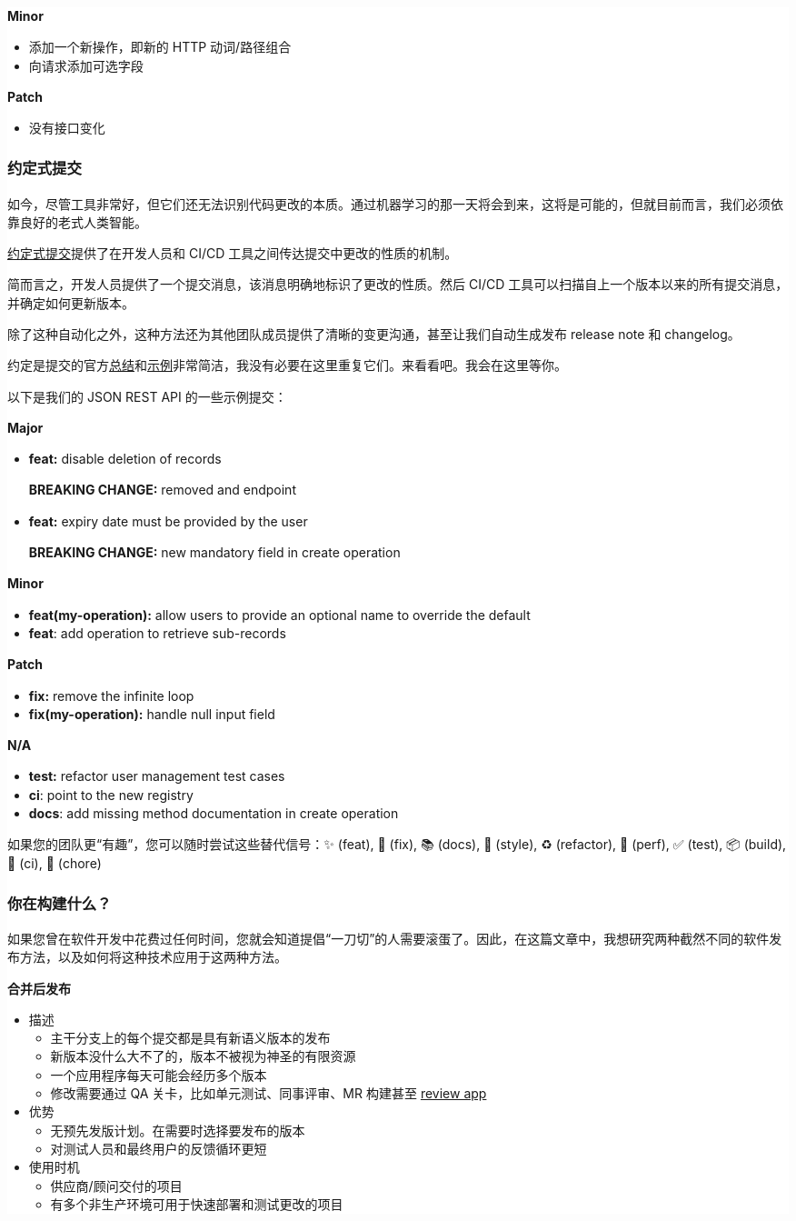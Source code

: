 **Minor**

- 添加一个新操作，即新的 HTTP 动词/路径组合
- 向请求添加可选字段

**Patch**

- 没有接口变化

### 约定式提交

如今，尽管工具非常好，但它们还无法识别代码更改的本质。通过机器学习的那一天将会到来，这将是可能的，但就目前而言，我们必须依靠良好的老式人类智能。

[约定式提交](https://www.conventionalcommits.org/)提供了在开发人员和 CI/CD 工具之间传达提交中更改的性质的机制。

简而言之，开发人员提供了一个提交消息，该消息明确地标识了更改的性质。然后 CI/CD 工具可以扫描自上一个版本以来的所有提交消息，并确定如何更新版本。

除了这种自动化之外，这种方法还为其他团队成员提供了清晰的变更沟通，甚至让我们自动生成发布 release note 和 changelog。

约定是提交的官方[总结](https://www.conventionalcommits.org/en/v1.0.0/#summary)和[示例](https://www.conventionalcommits.org/en/v1.0.0/#examples)非常简洁，我没有必要在这里重复它们。来看看吧。我会在这里等你。

以下是我们的 JSON REST API 的一些示例提交：

**Major**

- **feat:** disable deletion of records
    
    **BREAKING CHANGE:** removed and endpoint
    
- **feat:** expiry date must be provided by the user
    
    **BREAKING CHANGE:** new mandatory field in create operation
    

**Minor**

- **feat(my-operation):** allow users to provide an optional name to override the default
- **feat**: add operation to retrieve sub-records

**Patch**

- **fix:** remove the infinite loop
- **fix(my-operation):** handle null input field

**N/A**

- **test:** refactor user management test cases
- **ci**: point to the new registry
- **docs**: add missing method documentation in create operation

如果您的团队更“有趣”，您可以随时尝试这些替代信号：✨ (feat), 🐛 (fix), 📚 (docs), 💎 (style), ♻️ (refactor), 🚀 (perf), ✅ (test), 📦 (build), 👷 (ci), 🔧 (chore)

### 你在构建什么？

如果您曾在软件开发中花费过任何时间，您就会知道提倡“一刀切”的人需要滚蛋了。因此，在这篇文章中，我想研究两种截然不同的软件发布方法，以及如何将这种技术应用于这两种方法。

**合并后发布**

- 描述
    - 主干分支上的每个提交都是具有新语义版本的发布
    - 新版本没什么大不了的，版本不被视为神圣的有限资源
    - 一个应用程序每天可能会经历多个版本
    - 修改需要通过 QA 关卡，比如单元测试、同事评审、MR 构建甚至 [review app](https://docs.gitlab.com/ee/ci/review_apps/)
- 优势
    - 无预先发版计划。在需要时选择要发布的版本
    - 对测试人员和最终用户的反馈循环更短
- 使用时机
    - 供应商/顾问交付的项目
    - 有多个非生产环境可用于快速部署和测试更改的项目
